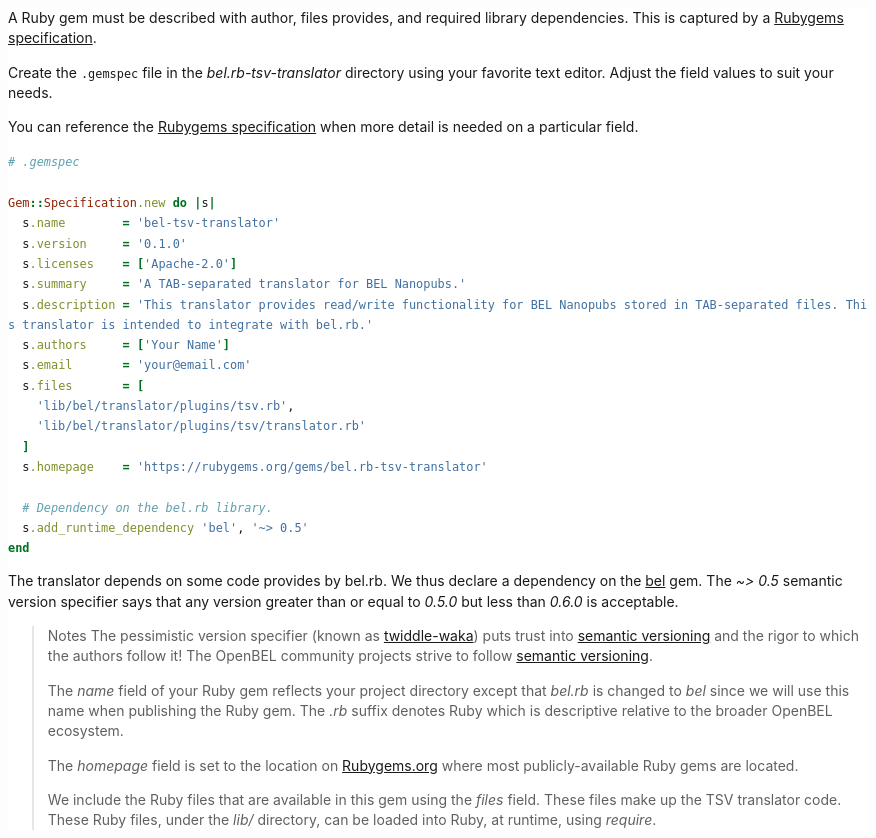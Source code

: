 A Ruby gem must be described with author, files provides, and required library dependencies. This is captured by a [Rubygems specification][Rubygems specification].

Create the `.gemspec` file in the *bel.rb-tsv-translator* directory using your favorite text editor. Adjust the field values to suit your needs.

You can reference the [Rubygems specification][Rubygems specification] when more detail is needed on a particular field.

```ruby
# .gemspec

Gem::Specification.new do |s|
  s.name        = 'bel-tsv-translator'
  s.version     = '0.1.0'
  s.licenses    = ['Apache-2.0']
  s.summary     = 'A TAB-separated translator for BEL Nanopubs.'
  s.description = 'This translator provides read/write functionality for BEL Nanopubs stored in TAB-separated files. This translator is intended to integrate with bel.rb.'
  s.authors     = ['Your Name']
  s.email       = 'your@email.com'
  s.files       = [
    'lib/bel/translator/plugins/tsv.rb',
    'lib/bel/translator/plugins/tsv/translator.rb'
  ]
  s.homepage    = 'https://rubygems.org/gems/bel.rb-tsv-translator'

  # Dependency on the bel.rb library.
  s.add_runtime_dependency 'bel', '~> 0.5'
end
```


The translator depends on some code provides by bel.rb. We thus declare a dependency on the [bel][bel] gem. The *~> 0.5* semantic version specifier says that any version greater than or equal to *0.5.0* but less than *0.6.0* is acceptable. 

> Notes
> The pessimistic version specifier (known as [twiddle-waka](http://guides.rubygems.org/patterns/#pessimistic-version-constraint)) puts trust into [semantic versioning](http://semver.org/) and the rigor to which the authors follow it! The OpenBEL community projects strive to follow [semantic versioning](http://semver.org/).
> 
> The *name* field of your Ruby gem reflects your project directory except that *bel.rb* is changed to *bel* since we will use this name when publishing the Ruby gem. The *.rb* suffix denotes Ruby which is descriptive relative to the broader OpenBEL ecosystem.
>
> The *homepage* field is set to the location on [Rubygems.org][Rubygems.org] where most publicly-available Ruby gems are located. 
>
> We include the Ruby files that are available in this gem using the *files* field. These files make up the TSV translator code. These Ruby files, under the *lib/* directory, can be loaded into Ruby, at runtime, using *require*.



[Plugins in bel.rb]: https://github.com/OpenBEL/bel.rb/wiki/Plugins-in-bel.rb
[Creating a translator plugin]: https://github.com/OpenBEL/bel.rb/wiki/Creating-a-translator-plugin
[What are translators?]: https://github.com/OpenBEL/bel.rb/wiki/Using-translators#what-are-translators
[OpenBEL/bel.rb-tsv-translator]: https://github.com/OpenBEL/bel.rb-tsv-translator
[Rubygems specification]: http://guides.rubygems.org/specification-reference/
[Rubygems.org]: https://rubygems.org/
[bel]: https://rubygems.org/gems/bel
[How are translators identified?]: https://github.com/OpenBEL/bel.rb/wiki/Using-translators#how-are-translators-identified
[Ruby IO]: http://ruby-doc.org/core/IO.html